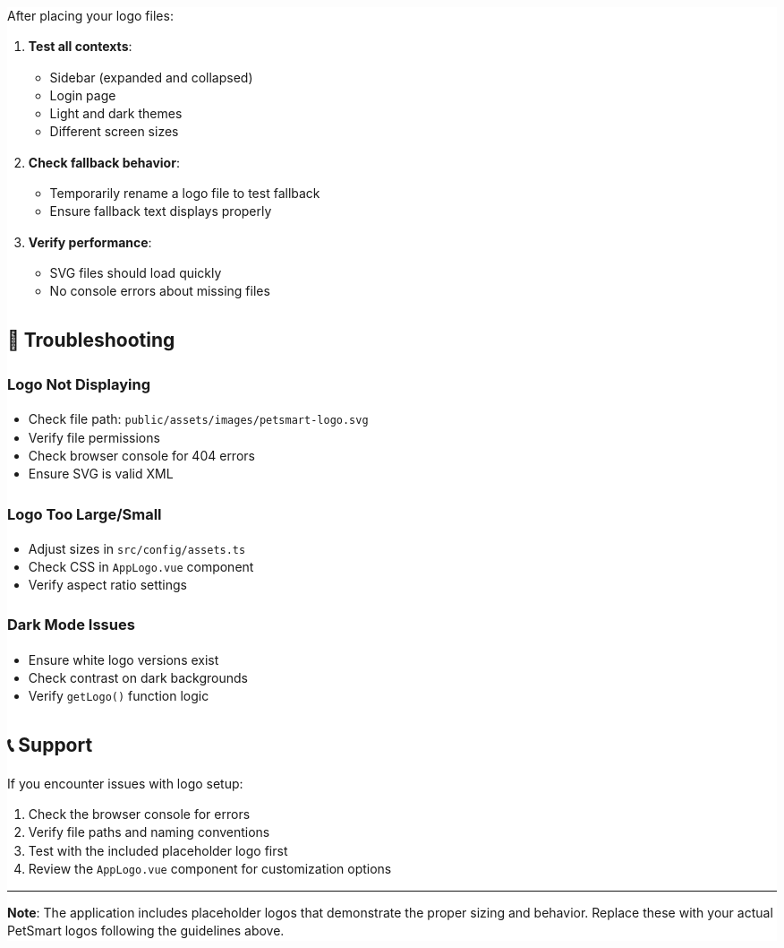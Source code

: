 After placing your logo files:

1. **Test all contexts**:
   - Sidebar (expanded and collapsed)
   - Login page
   - Light and dark themes
   - Different screen sizes

2. **Check fallback behavior**:
   - Temporarily rename a logo file to test fallback
   - Ensure fallback text displays properly

3. **Verify performance**:
   - SVG files should load quickly
   - No console errors about missing files

## 🚨 Troubleshooting

### **Logo Not Displaying**
- Check file path: `public/assets/images/petsmart-logo.svg`
- Verify file permissions
- Check browser console for 404 errors
- Ensure SVG is valid XML

### **Logo Too Large/Small**
- Adjust sizes in `src/config/assets.ts`
- Check CSS in `AppLogo.vue` component
- Verify aspect ratio settings

### **Dark Mode Issues**
- Ensure white logo versions exist
- Check contrast on dark backgrounds
- Verify `getLogo()` function logic

## 📞 Support

If you encounter issues with logo setup:

1. Check the browser console for errors
2. Verify file paths and naming conventions
3. Test with the included placeholder logo first
4. Review the `AppLogo.vue` component for customization options

---

**Note**: The application includes placeholder logos that demonstrate the proper sizing and behavior. Replace these with your actual PetSmart logos following the guidelines above.
